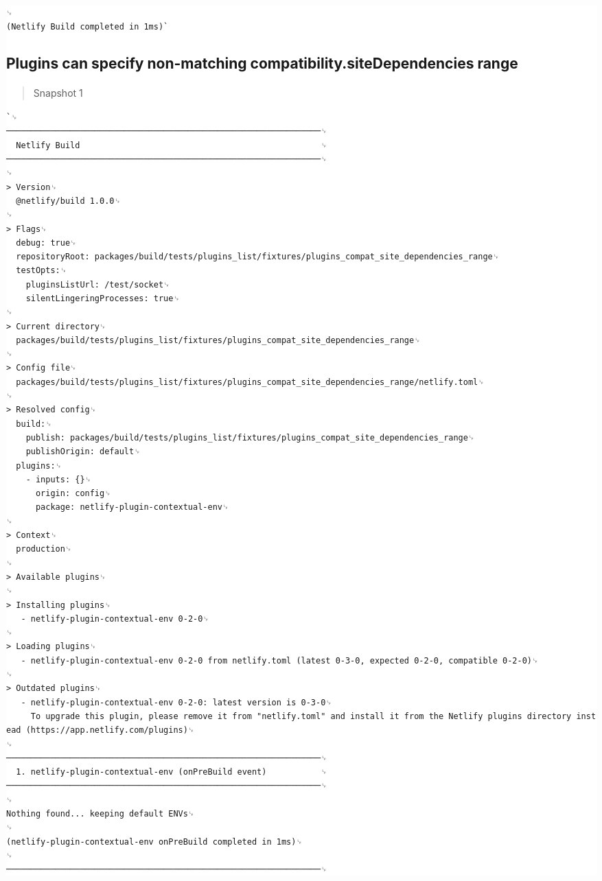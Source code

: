     ␊
    (Netlify Build completed in 1ms)`

## Plugins can specify non-matching compatibility.siteDependencies range

> Snapshot 1

    `␊
    ────────────────────────────────────────────────────────────────␊
      Netlify Build                                                 ␊
    ────────────────────────────────────────────────────────────────␊
    ␊
    > Version␊
      @netlify/build 1.0.0␊
    ␊
    > Flags␊
      debug: true␊
      repositoryRoot: packages/build/tests/plugins_list/fixtures/plugins_compat_site_dependencies_range␊
      testOpts:␊
        pluginsListUrl: /test/socket␊
        silentLingeringProcesses: true␊
    ␊
    > Current directory␊
      packages/build/tests/plugins_list/fixtures/plugins_compat_site_dependencies_range␊
    ␊
    > Config file␊
      packages/build/tests/plugins_list/fixtures/plugins_compat_site_dependencies_range/netlify.toml␊
    ␊
    > Resolved config␊
      build:␊
        publish: packages/build/tests/plugins_list/fixtures/plugins_compat_site_dependencies_range␊
        publishOrigin: default␊
      plugins:␊
        - inputs: {}␊
          origin: config␊
          package: netlify-plugin-contextual-env␊
    ␊
    > Context␊
      production␊
    ␊
    > Available plugins␊
    ␊
    > Installing plugins␊
       - netlify-plugin-contextual-env 0-2-0␊
    ␊
    > Loading plugins␊
       - netlify-plugin-contextual-env 0-2-0 from netlify.toml (latest 0-3-0, expected 0-2-0, compatible 0-2-0)␊
    ␊
    > Outdated plugins␊
       - netlify-plugin-contextual-env 0-2-0: latest version is 0-3-0␊
         To upgrade this plugin, please remove it from "netlify.toml" and install it from the Netlify plugins directory instead (https://app.netlify.com/plugins)␊
    ␊
    ────────────────────────────────────────────────────────────────␊
      1. netlify-plugin-contextual-env (onPreBuild event)           ␊
    ────────────────────────────────────────────────────────────────␊
    ␊
    Nothing found... keeping default ENVs␊
    ␊
    (netlify-plugin-contextual-env onPreBuild completed in 1ms)␊
    ␊
    ────────────────────────────────────────────────────────────────␊